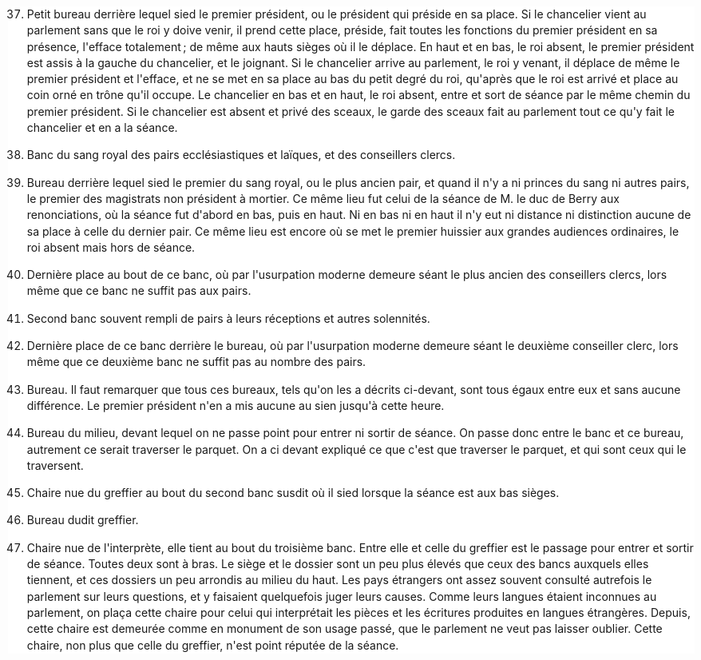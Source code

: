 37. Petit bureau derrière lequel sied le premier président, ou le président
qui préside en sa place. Si le chancelier vient au parlement sans que le roi y
doive venir, il prend cette place, préside, fait toutes les fonctions du
premier président en sa présence, l'efface totalement ; de même aux hauts
sièges où il le déplace. En haut et en bas, le roi absent, le premier
président est assis à la gauche du chancelier, et le joignant. Si le
chancelier arrive au parlement, le roi y venant, il déplace de même le premier
président et l'efface, et ne se met en sa place au bas du petit degré du roi,
qu'après que le roi est arrivé et place au coin orné en trône qu'il occupe. Le
chancelier en bas et en haut, le roi absent, entre et sort de séance par le
même chemin du premier président. Si le chancelier est absent et privé des
sceaux, le garde des sceaux fait au parlement tout ce qu'y fait le chancelier
et en a la séance.

38. Banc du sang royal des pairs ecclésiastiques et laïques, et des
conseillers clercs.

39. Bureau derrière lequel sied le premier du sang royal, ou le plus ancien
pair, et quand il n'y a ni princes du sang ni autres pairs, le premier des
magistrats non président à mortier. Ce même lieu fut celui de la séance de M.
le duc de Berry aux renonciations, où la séance fut d'abord en bas, puis en
haut. Ni en bas ni en haut il n'y eut ni distance ni distinction aucune de sa
place à celle du dernier pair. Ce même lieu est encore où se met le premier
huissier aux grandes audiences ordinaires, le roi absent mais hors de séance.

40. Dernière place au bout de ce banc, où par l'usurpation moderne demeure
séant le plus ancien des conseillers clercs, lors même que ce banc ne suffit
pas aux pairs.

41. Second banc souvent rempli de pairs à leurs réceptions et autres
solennités.

42. Dernière place de ce banc derrière le bureau, où par l'usurpation moderne
demeure séant le deuxième conseiller clerc, lors même que ce deuxième banc ne
suffit pas au nombre des pairs.

43. Bureau. Il faut remarquer que tous ces bureaux, tels qu'on les a décrits
ci-devant, sont tous égaux entre eux et sans aucune différence. Le premier
président n'en a mis aucune au sien jusqu'à cette heure.

44. Bureau du milieu, devant lequel on ne passe point pour entrer ni sortir de
séance. On passe donc entre le banc et ce bureau, autrement ce serait
traverser le parquet. On a ci devant expliqué ce que c'est que traverser le
parquet, et qui sont ceux qui le traversent.

45. Chaire nue du greffier au bout du second banc susdit où il sied lorsque la
séance est aux bas sièges.

46. Bureau dudit greffier.

47. Chaire nue de l'interprète, elle tient au bout du troisième banc. Entre
elle et celle du greffier est le passage pour entrer et sortir de séance.
Toutes deux sont à bras. Le siège et le dossier sont un peu plus élevés que
ceux des bancs auxquels elles tiennent, et ces dossiers un peu arrondis au
milieu du haut. Les pays étrangers ont assez souvent consulté autrefois le
parlement sur leurs questions, et y faisaient quelquefois juger leurs causes.
Comme leurs langues étaient inconnues au parlement, on plaça cette chaire pour
celui qui interprétait les pièces et les écritures produites en langues
étrangères. Depuis, cette chaire est demeurée comme en monument de son usage
passé, que le parlement ne veut pas laisser oublier. Cette chaire, non plus
que celle du greffier, n'est point réputée de la séance.
